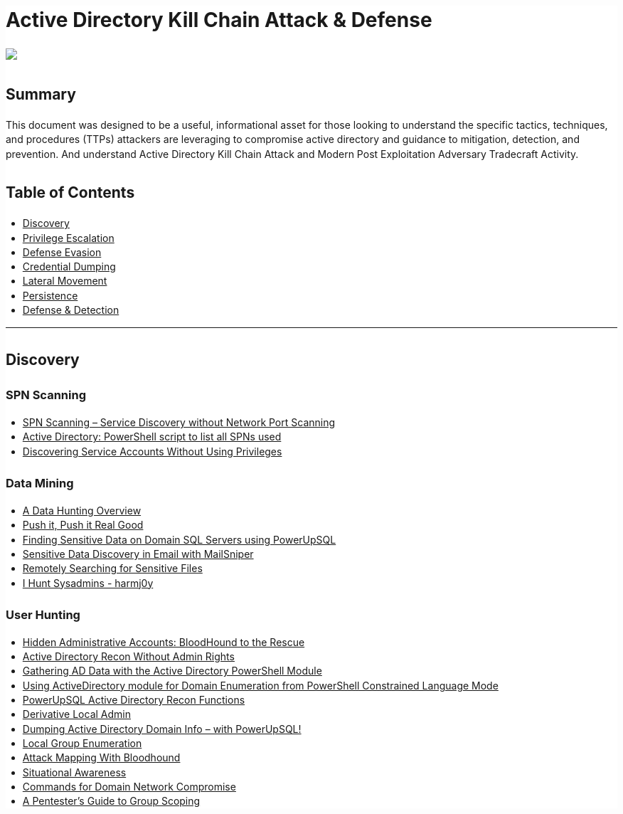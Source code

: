 # Active Directory Kill Chain Attack & Defense

<img width="650" src="https://camo.githubusercontent.com/9547d8152e3490a6e5e3da0279faab64340885be/68747470733a2f2f646f63732e6d6963726f736f66742e636f6d2f656e2d75732f616476616e6365642d7468726561742d616e616c79746963732f6d656469612f61747461636b2d6b696c6c2d636861696e2d736d616c6c2e6a7067">

## Summary
This document was designed to be a useful, informational asset for those looking to understand the specific tactics, techniques, and procedures (TTPs) attackers are leveraging to compromise active directory and guidance to mitigation, detection, and prevention. And understand Active Directory Kill Chain Attack and Modern Post Exploitation Adversary Tradecraft Activity.

## Table of Contents
* [Discovery](#discovery)
* [Privilege Escalation](#privilege-escalation)
* [Defense Evasion](#defense-evasion)
* [Credential Dumping](#credential-dumping)
* [Lateral Movement](#lateral-movement)
* [Persistence](#persistence)
* [Defense & Detection](#defense-&-detection)

------

## Discovery
### SPN Scanning
* [SPN Scanning – Service Discovery without Network Port Scanning](https://adsecurity.org/?p=1508)
* [Active Directory: PowerShell script to list all SPNs used](https://social.technet.microsoft.com/wiki/contents/articles/18996.active-directory-powershell-script-to-list-all-spns-used.aspx)
* [Discovering Service Accounts Without Using Privileges](https://blog.stealthbits.com/discovering-service-accounts-without-using-privileges/)

### Data Mining
* [A Data Hunting Overview](https://thevivi.net/2018/05/23/a-data-hunting-overview/)
* [Push it, Push it Real Good](https://www.harmj0y.net/blog/redteaming/push-it-push-it-real-good/)
* [Finding Sensitive Data on Domain SQL Servers using PowerUpSQL](https://blog.netspi.com/finding-sensitive-data-domain-sql-servers-using-powerupsql/)
* [Sensitive Data Discovery in Email with MailSniper](https://www.youtube.com/watch?v=ZIOw_xfqkKM)
* [Remotely Searching for Sensitive Files](https://www.fortynorthsecurity.com/remotely-search/)
* [I Hunt Sysadmins - harmj0y](http://www.harmj0y.net/blog/penetesting/i-hunt-sysadmins/)

### User Hunting
* [Hidden Administrative Accounts: BloodHound to the Rescue](https://www.crowdstrike.com/blog/hidden-administrative-accounts-bloodhound-to-the-rescue/)
* [Active Directory Recon Without Admin Rights](https://adsecurity.org/?p=2535)
* [Gathering AD Data with the Active Directory PowerShell Module](https://adsecurity.org/?p=3719)
* [Using ActiveDirectory module for Domain Enumeration from PowerShell Constrained Language Mode](http://www.labofapenetrationtester.com/2018/10/domain-enumeration-from-PowerShell-CLM.html)
* [PowerUpSQL Active Directory Recon Functions](https://github.com/NetSPI/PowerUpSQL/wiki/Active-Directory-Recon-Functions)
* [Derivative Local Admin](https://www.sixdub.net/?p=591)
* [Dumping Active Directory Domain Info – with PowerUpSQL!](https://blog.netspi.com/dumping-active-directory-domain-info-with-powerupsql/)
* [Local Group Enumeration](https://www.harmj0y.net/blog/redteaming/local-group-enumeration/)
* [Attack Mapping With Bloodhound](https://blog.stealthbits.com/local-admin-mapping-bloodhound)
* [Situational Awareness](https://pentestlab.blog/2018/05/28/situational-awareness/)
* [Commands for Domain Network Compromise](https://www.javelin-networks.com/static/5fcc6e84.pdf)
* [A Pentester’s Guide to Group Scoping](https://www.harmj0y.net/blog/activedirectory/a-pentesters-guide-to-group-scoping/)
